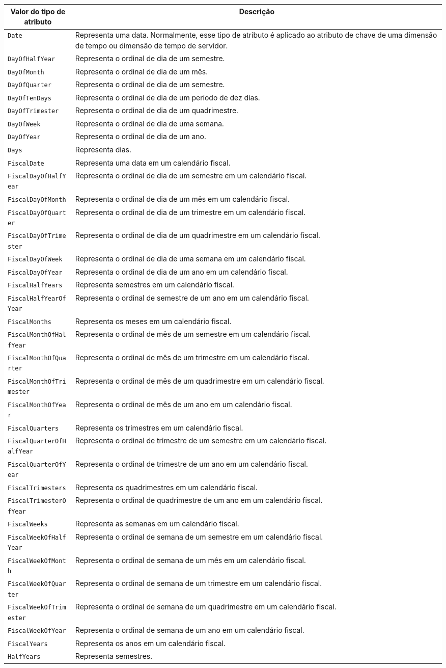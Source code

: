 |Valor do tipo de atributo|Descrição|  
|--------------------------|-----------------|  
|`Date`|Representa uma data. Normalmente, esse tipo de atributo é aplicado ao atributo de chave de uma dimensão de tempo ou dimensão de tempo de servidor.|  
|`DayOfHalfYear`|Representa o ordinal de dia de um semestre.|  
|`DayOfMonth`|Representa o ordinal de dia de um mês.|  
|`DayOfQuarter`|Representa o ordinal de dia de um semestre.|  
|`DayOfTenDays`|Representa o ordinal de dia de um período de dez dias.|  
|`DayOfTrimester`|Representa o ordinal de dia de um quadrimestre.|  
|`DayOfWeek`|Representa o ordinal de dia de uma semana.|  
|`DayOfYear`|Representa o ordinal de dia de um ano.|  
|`Days`|Representa dias.|  
|`FiscalDate`|Representa uma data em um calendário fiscal.|  
|`FiscalDayOfHalfYear`|Representa o ordinal de dia de um semestre em um calendário fiscal.|  
|`FiscalDayOfMonth`|Representa o ordinal de dia de um mês em um calendário fiscal.|  
|`FiscalDayOfQuarter`|Representa o ordinal de dia de um trimestre em um calendário fiscal.|  
|`FiscalDayOfTrimester`|Representa o ordinal de dia de um quadrimestre em um calendário fiscal.|  
|`FiscalDayOfWeek`|Representa o ordinal de dia de uma semana em um calendário fiscal.|  
|`FiscalDayOfYear`|Representa o ordinal de dia de um ano em um calendário fiscal.|  
|`FiscalHalfYears`|Representa semestres em um calendário fiscal.|  
|`FiscalHalfYearOfYear`|Representa o ordinal de semestre de um ano em um calendário fiscal.|  
|`FiscalMonths`|Representa os meses em um calendário fiscal.|  
|`FiscalMonthOfHalfYear`|Representa o ordinal de mês de um semestre em um calendário fiscal.|  
|`FiscalMonthOfQuarter`|Representa o ordinal de mês de um trimestre em um calendário fiscal.|  
|`FiscalMonthOfTrimester`|Representa o ordinal de mês de um quadrimestre em um calendário fiscal.|  
|`FiscalMonthOfYear`|Representa o ordinal de mês de um ano em um calendário fiscal.|  
|`FiscalQuarters`|Representa os trimestres em um calendário fiscal.|  
|`FiscalQuarterOfHalfYear`|Representa o ordinal de trimestre de um semestre em um calendário fiscal.|  
|`FiscalQuarterOfYear`|Representa o ordinal de trimestre de um ano em um calendário fiscal.|  
|`FiscalTrimesters`|Representa os quadrimestres em um calendário fiscal.|  
|`FiscalTrimesterOfYear`|Representa o ordinal de quadrimestre de um ano em um calendário fiscal.|  
|`FiscalWeeks`|Representa as semanas em um calendário fiscal.|  
|`FiscalWeekOfHalfYear`|Representa o ordinal de semana de um semestre em um calendário fiscal.|  
|`FiscalWeekOfMonth`|Representa o ordinal de semana de um mês em um calendário fiscal.|  
|`FiscalWeekOfQuarter`|Representa o ordinal de semana de um trimestre em um calendário fiscal.|  
|`FiscalWeekOfTrimester`|Representa o ordinal de semana de um quadrimestre em um calendário fiscal.|  
|`FiscalWeekOfYear`|Representa o ordinal de semana de um ano em um calendário fiscal.|  
|`FiscalYears`|Representa os anos em um calendário fiscal.|  
|`HalfYears`|Representa semestres.|  